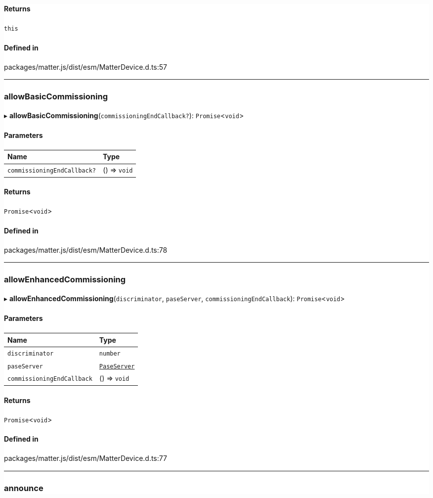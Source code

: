 #### Returns

`this`

#### Defined in

packages/matter.js/dist/esm/MatterDevice.d.ts:57

___

### allowBasicCommissioning

▸ **allowBasicCommissioning**(`commissioningEndCallback?`): `Promise`\<`void`\>

#### Parameters

| Name | Type |
| :------ | :------ |
| `commissioningEndCallback?` | () => `void` |

#### Returns

`Promise`\<`void`\>

#### Defined in

packages/matter.js/dist/esm/MatterDevice.d.ts:78

___

### allowEnhancedCommissioning

▸ **allowEnhancedCommissioning**(`discriminator`, `paseServer`, `commissioningEndCallback`): `Promise`\<`void`\>

#### Parameters

| Name | Type |
| :------ | :------ |
| `discriminator` | `number` |
| `paseServer` | [`PaseServer`](exports_session.PaseServer.md) |
| `commissioningEndCallback` | () => `void` |

#### Returns

`Promise`\<`void`\>

#### Defined in

packages/matter.js/dist/esm/MatterDevice.d.ts:77

___

### announce
